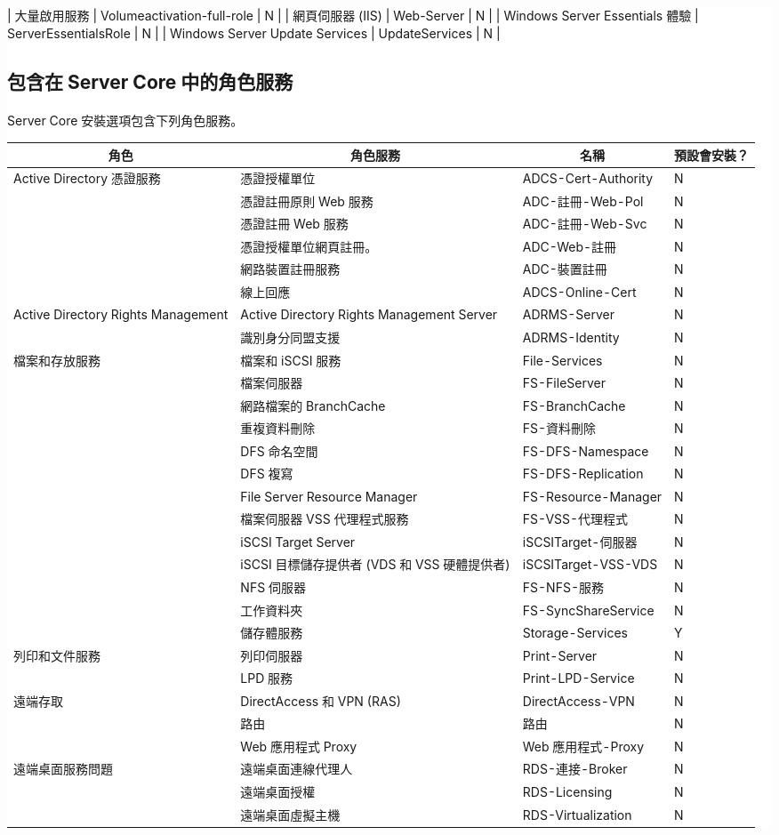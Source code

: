 | 大量啟用服務                      | Volumeactivation-full-role               | N                     |
| 網頁伺服器 (IIS)                                  | Web-Server                     | N                     |
| Windows Server Essentials 體驗            | ServerEssentialsRole           | N                     |
| Windows Server Update Services                  | UpdateServices                 | N                     |

## <a name="role-services-included-in-server-core"></a>包含在 Server Core 中的角色服務
Server Core 安裝選項包含下列角色服務。

| 角色                                  | 角色服務                                                   | 名稱                    | 預設會安裝？ |
|---------------------------------------|----------------------------------------------------------------|-------------------------|-----------------------|
| Active Directory 憑證服務 | 憑證授權單位                                        | ADCS-Cert-Authority     | N                     |
|                                       | 憑證註冊原則 Web 服務                      | ADC-註冊-Web-Pol     | N                     |
|                                       | 憑證註冊 Web 服務                             | ADC-註冊-Web-Svc     | N                     |
|                                       | 憑證授權單位網頁註冊。                         | ADC-Web-註冊     | N                     |
|                                       | 網路裝置註冊服務                              | ADC-裝置註冊  | N                     |
|                                       | 線上回應                                               | ADCS-Online-Cert        | N                     |
| Active Directory Rights Management    | Active Directory Rights Management Server                      | ADRMS-Server            | N                     |
|                                       | 識別身分同盟支援                                    | ADRMS-Identity          | N                     |
| 檔案和存放服務             | 檔案和 iSCSI 服務                                        | File-Services           | N                     |
|                                       | 檔案伺服器                                                    | FS-FileServer           | N                     |
|                                       | 網路檔案的 BranchCache                                  | FS-BranchCache          | N                     |
|                                       | 重複資料刪除                                             | FS-資料刪除   | N                     |
|                                       | DFS 命名空間                                                 | FS-DFS-Namespace        | N                     |
|                                       | DFS 複寫                                                | FS-DFS-Replication      | N                     |
|                                       | File Server Resource Manager                                   | FS-Resource-Manager     | N                     |
|                                       | 檔案伺服器 VSS 代理程式服務                                  | FS-VSS-代理程式            | N                     |
|                                       | iSCSI Target Server                                            | iSCSITarget-伺服器      | N                     |
|                                       | iSCSI 目標儲存提供者 (VDS 和 VSS 硬體提供者)  | iSCSITarget-VSS-VDS     | N                     |
|                                       | NFS 伺服器                                                 | FS-NFS-服務          | N                     |
|                                       | 工作資料夾                                                   | FS-SyncShareService     | N                     |
|                                       | 儲存體服務                                               | Storage-Services        | Y                     |
| 列印和文件服務           | 列印伺服器                                                   | Print-Server            | N                     |
|                                       | LPD 服務                                                    | Print-LPD-Service       | N                     |
| 遠端存取                         | DirectAccess 和 VPN (RAS)                                      | DirectAccess-VPN        | N                     |
|                                       | 路由                                                        | 路由                 | N                     |
|                                       | Web 應用程式 Proxy                                          | Web 應用程式-Proxy   | N                     |
| 遠端桌面服務問題               | 遠端桌面連線代理人                               | RDS-連接-Broker   | N                     |
|                                       | 遠端桌面授權                                       | RDS-Licensing           | N                     |
|                                       | 遠端桌面虛擬主機                             | RDS-Virtualization      | N                     |